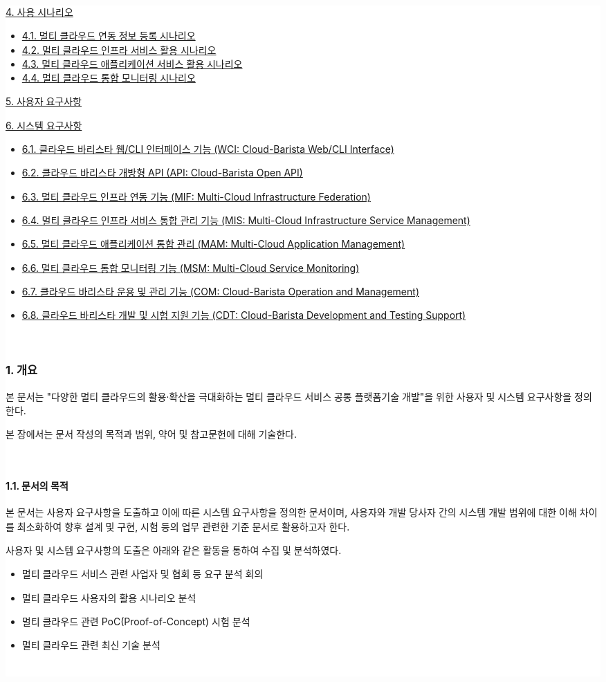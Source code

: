 [4. 사용 시나리오](#4-사용-시나리오)
- [4.1. 멀티 클라우드 연동 정보 등록 시나리오](#41-멀티-클라우드-연동-정보-등록-시나리오)
- [4.2. 멀티 클라우드 인프라 서비스 활용 시나리오](#42-멀티-클라우드-인프라-서비스-활용-시나리오)
- [4.3. 멀티 클라우드 애플리케이션 서비스 활용 시나리오](#43-멀티-클라우드-애플리케이션-서비스-활용-시나리오)
- [4.4. 멀티 클라우드 통합 모니터링 시나리오](#44-멀티-클라우드-통합-모니터링-시나리오)

[5. 사용자 요구사항](#5-사용자-요구사항)

[6. 시스템 요구사항](#6-시스템-요구사항)

- [6.1. 클라우드 바리스타 웹/CLI 인터페이스 기능 (WCI: Cloud-Barista Web/CLI Interface)](#61-클라우드-바리스타-웹cli-인터페이스-기능-wci-cloud-barista-webcli-interface)

- [6.2. 클라우드 바리스타 개방형 API (API: Cloud-Barista Open API)](#62-클라우드-바리스타-개방형-api-api-cloud-barista-open-api)

- [6.3. 멀티 클라우드 인프라 연동 기능 (MIF: Multi-Cloud Infrastructure Federation)](#63-멀티-클라우드-인프라-연동-기능-mif-multi-cloud-infrastructure-federation)

- [6.4. 멀티 클라우드 인프라 서비스 통합 관리 기능 (MIS: Multi-Cloud Infrastructure Service Management)](#64-멀티-클라우드-인프라-서비스-통합-관리-기능-mis-multi-cloud-infrastructure-service-management)

- [6.5. 멀티 클라우드 애플리케이션 통합 관리 (MAM: Multi-Cloud Application Management)](#65-멀티-클라우드-애플리케이션-통합-관리-mam-multi-cloud-application-management)

- [6.6. 멀티 클라우드 통합 모니터링 기능 (MSM: Multi-Cloud Service Monitoring)](#66-멀티-클라우드-통합-모니터링-기능-msm-multi-cloud-service-monitoring)

- [6.7. 클라우드 바리스타 운용 및 관리 기능 (COM: Cloud-Barista Operation and Management)](#67-클라우드-바리스타-운용-및-관리-기능-com-cloud-barista-operation-and-management)

- [6.8. 클라우드 바리스타 개발 및 시험 지원 기능 (CDT: Cloud-Barista Development and Testing Support)](#68-클라우드-바리스타-개발-및-시험-지원-기능-cdt-cloud-barista-development-and-testing-support)

<p><br>

### 1. 개요

본 문서는 "다양한 멀티 클라우드의 활용·확산을 극대화하는 멀티 클라우드 서비스 공통 플랫폼기술 개발"을 위한 사용자 및 시스템 요구사항을 정의한다.

본 장에서는 문서 작성의 목적과 범위, 약어 및 참고문헌에 대해 기술한다.

<p><br>

#### 1.1. 문서의 목적

본 문서는 사용자 요구사항을 도출하고 이에 따른 시스템 요구사항을 정의한 문서이며, 사용자와 개발 당사자 간의 시스템 개발 범위에 대한 이해 차이를 최소화하여 향후 설계 및 구현, 시험 등의 업무 관련한 기준 문서로 활용하고자 한다.

사용자 및 시스템 요구사항의 도출은 아래와 같은 활동을 통하여 수집 및 분석하였다.

-   멀티 클라우드 서비스 관련 사업자 및 협회 등 요구 분석 회의

-   멀티 클라우드 사용자의 활용 시나리오 분석

-   멀티 클라우드 관련 PoC(Proof-of-Concept) 시험 분석

-   멀티 클라우드 관련 최신 기술 분석

<p><br>
